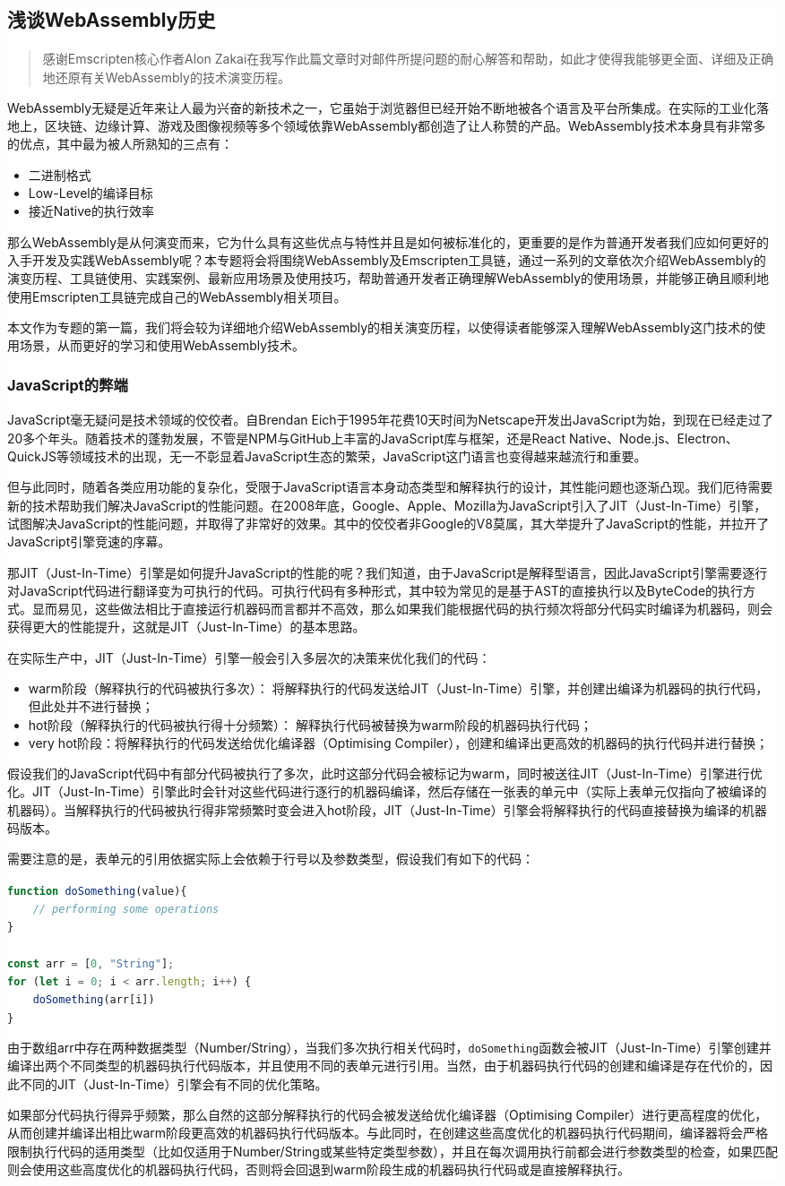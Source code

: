浅谈WebAssembly历史
---

> 感谢Emscripten核心作者Alon Zakai在我写作此篇文章时对邮件所提问题的耐心解答和帮助，如此才使得我能够更全面、详细及正确地还原有关WebAssembly的技术演变历程。

WebAssembly无疑是近年来让人最为兴奋的新技术之一，它虽始于浏览器但已经开始不断地被各个语言及平台所集成。在实际的工业化落地上，区块链、边缘计算、游戏及图像视频等多个领域依靠WebAssembly都创造了让人称赞的产品。WebAssembly技术本身具有非常多的优点，其中最为被人所熟知的三点有：
* 二进制格式
* Low-Level的编译目标
* 接近Native的执行效率

那么WebAssembly是从何演变而来，它为什么具有这些优点与特性并且是如何被标准化的，更重要的是作为普通开发者我们应如何更好的入手开发及实践WebAssembly呢？本专题将会将围绕WebAssembly及Emscripten工具链，通过一系列的文章依次介绍WebAssembly的演变历程、工具链使用、实践案例、最新应用场景及使用技巧，帮助普通开发者正确理解WebAssembly的使用场景，并能够正确且顺利地使用Emscripten工具链完成自己的WebAssembly相关项目。

本文作为专题的第一篇，我们将会较为详细地介绍WebAssembly的相关演变历程，以使得读者能够深入理解WebAssembly这门技术的使用场景，从而更好的学习和使用WebAssembly技术。

### JavaScript的弊端
JavaScript毫无疑问是技术领域的佼佼者。自Brendan Eich于1995年花费10天时间为Netscape开发出JavaScript为始，到现在已经走过了20多个年头。随着技术的蓬勃发展，不管是NPM与GitHub上丰富的JavaScript库与框架，还是React Native、Node.js、Electron、QuickJS等领域技术的出现，无一不彰显着JavaScript生态的繁荣，JavaScript这门语言也变得越来越流行和重要。

但与此同时，随着各类应用功能的复杂化，受限于JavaScript语言本身动态类型和解释执行的设计，其性能问题也逐渐凸现。我们厄待需要新的技术帮助我们解决JavaScript的性能问题。在2008年底，Google、Apple、Mozilla为JavaScript引入了JIT（Just-In-Time）引擎，试图解决JavaScript的性能问题，并取得了非常好的效果。其中的佼佼者非Google的V8莫属，其大举提升了JavaScript的性能，并拉开了JavaScript引擎竞速的序幕。

那JIT（Just-In-Time）引擎是如何提升JavaScript的性能的呢？我们知道，由于JavaScript是解释型语言，因此JavaScript引擎需要逐行对JavaScript代码进行翻译变为可执行的代码。可执行代码有多种形式，其中较为常见的是基于AST的直接执行以及ByteCode的执行方式。显而易见，这些做法相比于直接运行机器码而言都并不高效，那么如果我们能根据代码的执行频次将部分代码实时编译为机器码，则会获得更大的性能提升，这就是JIT（Just-In-Time）的基本思路。

在实际生产中，JIT（Just-In-Time）引擎一般会引入多层次的决策来优化我们的代码：
* warm阶段（解释执行的代码被执行多次）： 将解释执行的代码发送给JIT（Just-In-Time）引擎，并创建出编译为机器码的执行代码，但此处并不进行替换；
* hot阶段（解释执行的代码被执行得十分频繁）： 解释执行代码被替换为warm阶段的机器码执行代码；
* very hot阶段：将解释执行的代码发送给优化编译器（Optimising Compiler），创建和编译出更高效的机器码的执行代码并进行替换；

假设我们的JavaScript代码中有部分代码被执行了多次，此时这部分代码会被标记为warm，同时被送往JIT（Just-In-Time）引擎进行优化。JIT（Just-In-Time）引擎此时会针对这些代码进行逐行的机器码编译，然后存储在一张表的单元中（实际上表单元仅指向了被编译的机器码）。当解释执行的代码被执行得非常频繁时变会进入hot阶段，JIT（Just-In-Time）引擎会将解释执行的代码直接替换为编译的机器码版本。

需要注意的是，表单元的引用依据实际上会依赖于行号以及参数类型，假设我们有如下的代码：
```javascript
function doSomething(value){
    // performing some operations
}

const arr = [0, "String"];
for (let i = 0; i < arr.length; i++) {
    doSomething(arr[i])
}
```
由于数组arr中存在两种数据类型（Number/String），当我们多次执行相关代码时，`doSomething`函数会被JIT（Just-In-Time）引擎创建并编译出两个不同类型的机器码执行代码版本，并且使用不同的表单元进行引用。当然，由于机器码执行代码的创建和编译是存在代价的，因此不同的JIT（Just-In-Time）引擎会有不同的优化策略。

如果部分代码执行得异乎频繁，那么自然的这部分解释执行的代码会被发送给优化编译器（Optimising Compiler）进行更高程度的优化，从而创建并编译出相比warm阶段更高效的机器码执行代码版本。与此同时，在创建这些高度优化的机器码执行代码期间，编译器将会严格限制执行代码的适用类型（比如仅适用于Number/String或某些特定类型参数），并且在每次调用执行前都会进行参数类型的检查，如果匹配则会使用这些高度优化的机器码执行代码，否则将会回退到warm阶段生成的机器码执行代码或是直接解释执行。
